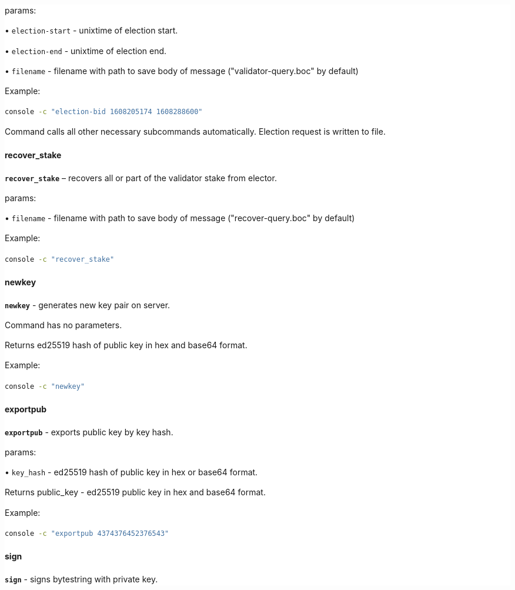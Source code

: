 params:

• `election-start` - unixtime of election start.

• `election-end` - unixtime of election end.

• `filename` - filename with path to save body of message ("validator-query.boc" by default)

Example:

```bash
console -c "election-bid 1608205174 1608288600"
```

Command calls all other necessary subcommands automatically. Election request is written to file.


#### recover_stake

**`recover_stake`** – recovers all or part of the validator stake from elector.

params:

• `filename` - filename with path to save body of message ("recover-query.boc" by default)

Example:

```bash
console -c "recover_stake"
```

#### newkey

**`newkey`** - generates new key pair on server.

Command has no parameters.

Returns ed25519 hash of public key in hex and base64 format.

Example:

```bash
console -c "newkey"
```

#### exportpub

**`exportpub`** - exports public key by key hash.

params:

• `key_hash` - ed25519 hash of public key in hex or base64 format.

Returns public_key - ed25519 public key in hex and base64 format.

Example:

```bash
console -c "exportpub 4374376452376543"
```

#### sign

**`sign`** - signs bytestring with private key.
